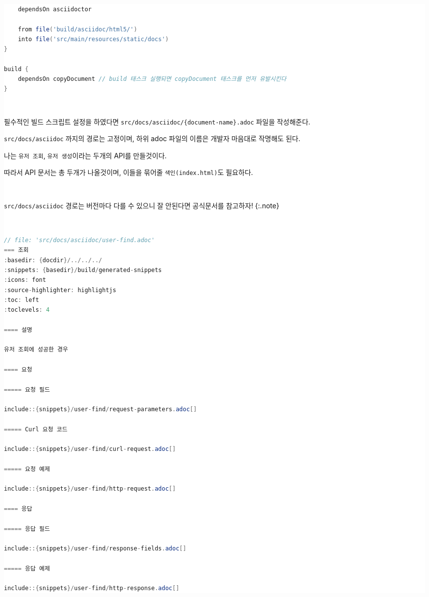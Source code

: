 ```groovy
    dependsOn asciidoctor

    from file('build/asciidoc/html5/')
    into file('src/main/resources/static/docs')
}

build {
    dependsOn copyDocument // build 태스크 실행되면 copyDocument 태스크를 먼저 유발시킨다
}
```

<br />

필수적인 빌드 스크립트 설정을 하였다면 `src/docs/asciidoc/{document-name}.adoc` 파일을 작성해준다.

`src/docs/asciidoc` 까지의 경로는 고정이며, 하위 adoc 파일의 이름은 개발자 마음대로 작명해도 된다.

나는 `유저 조회`, `유저 생성`이라는 두개의 API를 만들것이다.

따라서 API 문서는 총 두개가 나올것이며, 이들을 묶어줄 `색인(index.html)`도 필요하다.

<br />

`src/docs/asciidoc` 경로는 버전마다 다를 수 있으니 잘 안된다면 공식문서를 참고하자!
{:.note}

<br />

```java
// file: 'src/docs/asciidoc/user-find.adoc'
=== 조회
:basedir: {docdir}/../../../
:snippets: {basedir}/build/generated-snippets
:icons: font
:source-highlighter: highlightjs
:toc: left
:toclevels: 4

==== 설명

유저 조회에 성공한 경우

==== 요청

===== 요청 필드

include::{snippets}/user-find/request-parameters.adoc[]

===== Curl 요청 코드

include::{snippets}/user-find/curl-request.adoc[]

===== 요청 예제

include::{snippets}/user-find/http-request.adoc[]

==== 응답

===== 응답 필드

include::{snippets}/user-find/response-fields.adoc[]

===== 응답 예제

include::{snippets}/user-find/http-response.adoc[]
```

